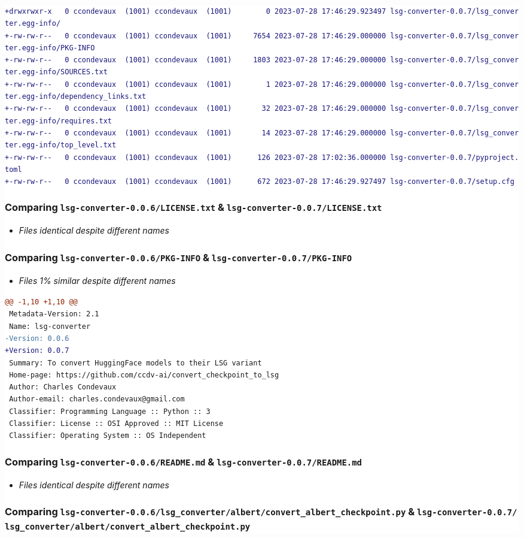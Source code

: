 ```diff
+drwxrwxr-x   0 ccondevaux  (1001) ccondevaux  (1001)        0 2023-07-28 17:46:29.923497 lsg-converter-0.0.7/lsg_converter.egg-info/
+-rw-rw-r--   0 ccondevaux  (1001) ccondevaux  (1001)     7654 2023-07-28 17:46:29.000000 lsg-converter-0.0.7/lsg_converter.egg-info/PKG-INFO
+-rw-rw-r--   0 ccondevaux  (1001) ccondevaux  (1001)     1803 2023-07-28 17:46:29.000000 lsg-converter-0.0.7/lsg_converter.egg-info/SOURCES.txt
+-rw-rw-r--   0 ccondevaux  (1001) ccondevaux  (1001)        1 2023-07-28 17:46:29.000000 lsg-converter-0.0.7/lsg_converter.egg-info/dependency_links.txt
+-rw-rw-r--   0 ccondevaux  (1001) ccondevaux  (1001)       32 2023-07-28 17:46:29.000000 lsg-converter-0.0.7/lsg_converter.egg-info/requires.txt
+-rw-rw-r--   0 ccondevaux  (1001) ccondevaux  (1001)       14 2023-07-28 17:46:29.000000 lsg-converter-0.0.7/lsg_converter.egg-info/top_level.txt
+-rw-rw-r--   0 ccondevaux  (1001) ccondevaux  (1001)      126 2023-07-28 17:02:36.000000 lsg-converter-0.0.7/pyproject.toml
+-rw-rw-r--   0 ccondevaux  (1001) ccondevaux  (1001)      672 2023-07-28 17:46:29.927497 lsg-converter-0.0.7/setup.cfg
```

### Comparing `lsg-converter-0.0.6/LICENSE.txt` & `lsg-converter-0.0.7/LICENSE.txt`

 * *Files identical despite different names*

### Comparing `lsg-converter-0.0.6/PKG-INFO` & `lsg-converter-0.0.7/PKG-INFO`

 * *Files 1% similar despite different names*

```diff
@@ -1,10 +1,10 @@
 Metadata-Version: 2.1
 Name: lsg-converter
-Version: 0.0.6
+Version: 0.0.7
 Summary: To convert HuggingFace models to their LSG variant
 Home-page: https://github.com/ccdv-ai/convert_checkpoint_to_lsg
 Author: Charles Condevaux
 Author-email: charles.condevaux@gmail.com
 Classifier: Programming Language :: Python :: 3
 Classifier: License :: OSI Approved :: MIT License
 Classifier: Operating System :: OS Independent
```

### Comparing `lsg-converter-0.0.6/README.md` & `lsg-converter-0.0.7/README.md`

 * *Files identical despite different names*

### Comparing `lsg-converter-0.0.6/lsg_converter/albert/convert_albert_checkpoint.py` & `lsg-converter-0.0.7/lsg_converter/albert/convert_albert_checkpoint.py`
